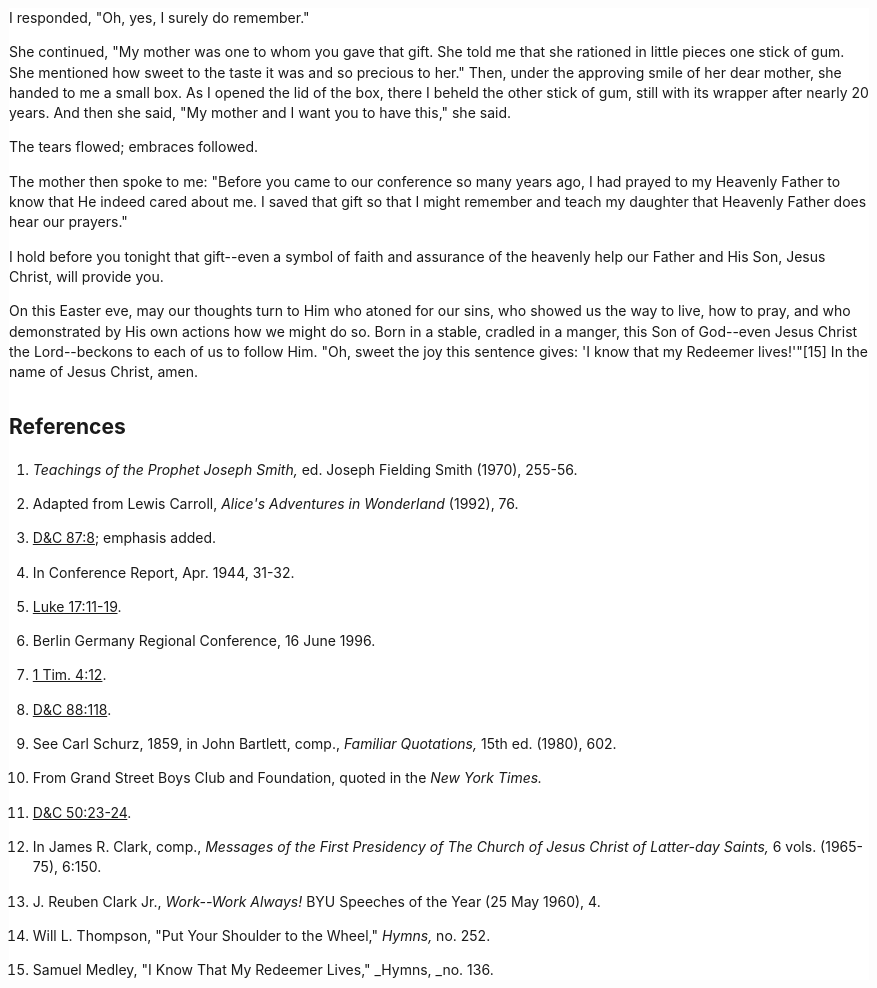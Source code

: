 I responded, "Oh, yes, I surely do remember."

She continued, "My mother was one to whom you gave that gift. She told me that
she rationed in little pieces one stick of gum. She mentioned how sweet to the
taste it was and so precious to her." Then, under the approving smile of her
dear mother, she handed to me a small box. As I opened the lid of the box,
there I beheld the other stick of gum, still with its wrapper after nearly 20
years. And then she said, "My mother and I want you to have this," she said.

The tears flowed; embraces followed.

The mother then spoke to me: "Before you came to our conference so many years
ago, I had prayed to my Heavenly Father to know that He indeed cared about me.
I saved that gift so that I might remember and teach my daughter that Heavenly
Father does hear our prayers."

I hold before you tonight that gift--even a symbol of faith and assurance of
the heavenly help our Father and His Son, Jesus Christ, will provide you.

On this Easter eve, may our thoughts turn to Him who atoned for our sins, who
showed us the way to live, how to pray, and who demonstrated by His own
actions how we might do so. Born in a stable, cradled in a manger, this Son of
God--even Jesus Christ the Lord--beckons to each of us to follow Him. "Oh,
sweet the joy this sentence gives: 'I know that my Redeemer lives!'"[15] In
the name of Jesus Christ, amen.

## References

  1. _Teachings of the Prophet Joseph Smith,_ ed. Joseph Fielding Smith (1970), 255-56.

  2. Adapted from Lewis Carroll, _Alice's Adventures in Wonderland_ (1992), 76.

  3. [D&amp;C 87:8](https://www.lds.org/scriptures/dc-testament/dc/87.8?lang=eng#7); emphasis added.

  4. In Conference Report, Apr. 1944, 31-32.

  5. [Luke 17:11-19](https://www.lds.org/scriptures/nt/luke/17.11-19?lang=eng#10).

  6. Berlin Germany Regional Conference, 16 June 1996.

  7. [1 Tim. 4:12](https://www.lds.org/scriptures/nt/1-tim/4.12?lang=eng#11).

  8. [D&amp;C 88:118](https://www.lds.org/scriptures/dc-testament/dc/88.118?lang=eng#117).

  9. See Carl Schurz, 1859, in John Bartlett, comp., _Familiar Quotations,_ 15th ed. (1980), 602.

  10. From Grand Street Boys Club and Foundation, quoted in the _New York Times._

  11. [D&amp;C 50:23-24](https://www.lds.org/scriptures/dc-testament/dc/50.23-24?lang=eng#22).

  12. In James R. Clark, comp., _Messages of the First Presidency of The Church of Jesus Christ of Latter-day Saints,_ 6 vols. (1965-75), 6:150.

  13. J. Reuben Clark Jr., _Work--Work Always!_ BYU Speeches of the Year (25 May 1960), 4.

  14. Will L. Thompson, "Put Your Shoulder to the Wheel," _Hymns,_ no. 252.

  15. Samuel Medley, "I Know That My Redeemer Lives," _Hymns, _no. 136.

